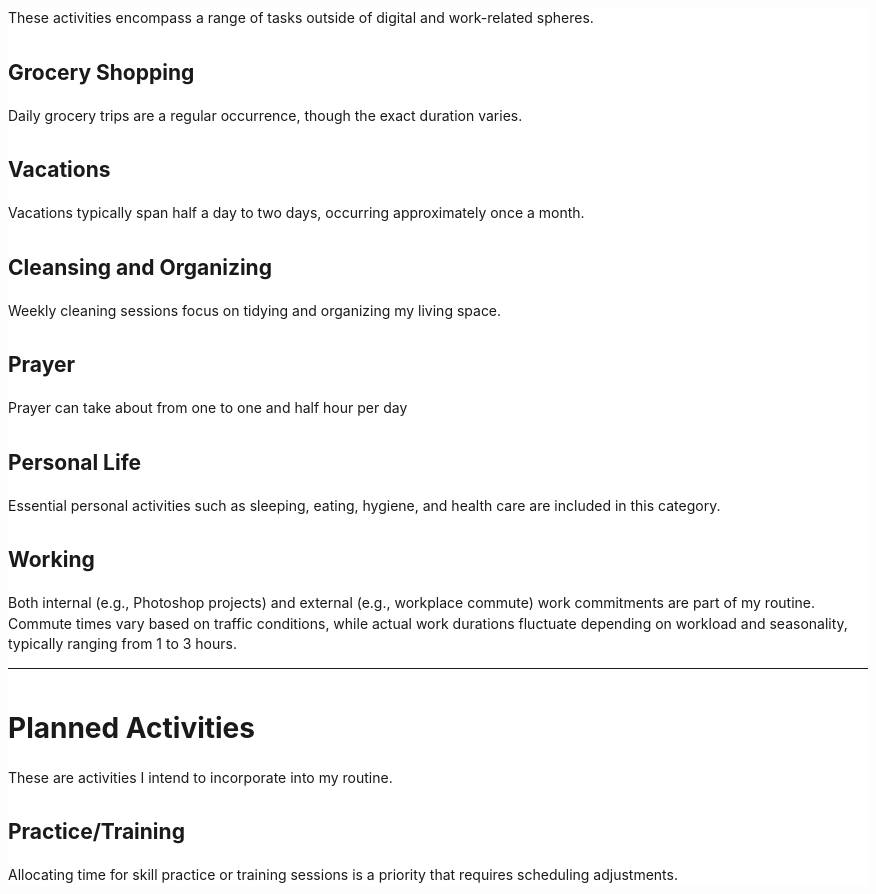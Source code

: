 These activities encompass a range of tasks outside of digital and work-related spheres.

## Grocery Shopping
Daily grocery trips are a regular occurrence, though the exact duration varies.

## Vacations
Vacations typically span half a day to two days, occurring approximately once a month.

## Cleansing and Organizing
Weekly cleaning sessions focus on tidying and organizing my living space.

## Prayer 
Prayer can take about from one to one and half hour per day

## Personal Life
Essential personal activities such as sleeping, eating, hygiene, and health care are included in this category.

## Working
Both internal (e.g., Photoshop projects) and external (e.g., workplace commute) work commitments are part of my routine. Commute times vary based on traffic conditions, while actual work durations fluctuate depending on workload and seasonality, typically ranging from 1 to 3 hours.

---

# Planned Activities

These are activities I intend to incorporate into my routine.

## Practice/Training
Allocating time for skill practice or training sessions is a priority that requires scheduling adjustments.

